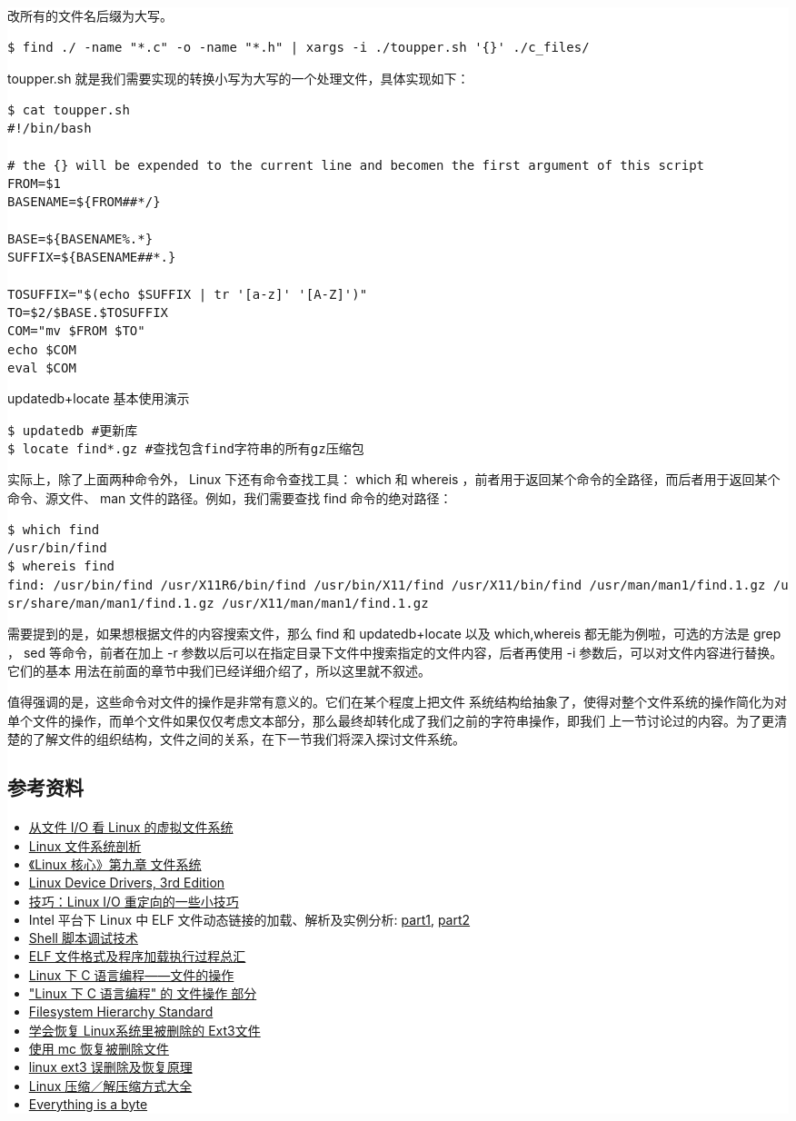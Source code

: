 改所有的文件名后缀为大写。

<pre>$ find ./ -name "*.c" -o -name "*.h" | xargs -i ./toupper.sh '{}' ./c_files/
</pre>

toupper.sh 就是我们需要实现的转换小写为大写的一个处理文件，具体实现如下：

<pre>$ cat toupper.sh
#!/bin/bash

# the {} will be expended to the current line and becomen the first argument of this script
FROM=$1
BASENAME=${FROM##*/}

BASE=${BASENAME%.*}
SUFFIX=${BASENAME##*.}

TOSUFFIX="$(echo $SUFFIX | tr '[a-z]' '[A-Z]')"
TO=$2/$BASE.$TOSUFFIX
COM="mv $FROM $TO"
echo $COM
eval $COM
</pre>

updatedb+locate 基本使用演示

<pre>$ updatedb #更新库
$ locate find*.gz #查找包含find字符串的所有gz压缩包
</pre>

实际上，除了上面两种命令外， Linux 下还有命令查找工具： which 和 whereis ，前者用于返回某个命令的全路径，而后者用于返回某个命令、源文件、 man 文件的路径。例如，我们需要查找 find 命令的绝对路径：

<pre>$ which find
/usr/bin/find
$ whereis find
find: /usr/bin/find /usr/X11R6/bin/find /usr/bin/X11/find /usr/X11/bin/find /usr/man/man1/find.1.gz /usr/share/man/man1/find.1.gz /usr/X11/man/man1/find.1.gz
</pre>

需要提到的是，如果想根据文件的内容搜索文件，那么 find 和 updatedb+locate 以及 which,whereis 都无能为例啦，可选的方法是 grep ， sed 等命令，前者在加上 -r 参数以后可以在指定目录下文件中搜索指定的文件内容，后者再使用 -i 参数后，可以对文件内容进行替换。它们的基本   用法在前面的章节中我们已经详细介绍了，所以这里就不叙述。

值得强调的是，这些命令对文件的操作是非常有意义的。它们在某个程度上把文件   系统结构给抽象了，使得对整个文件系统的操作简化为对单个文件的操作，而单个文件如果仅仅考虑文本部分，那么最终却转化成了我们之前的字符串操作，即我们   上一节讨论过的内容。为了更清楚的了解文件的组织结构，文件之间的关系，在下一节我们将深入探讨文件系统。

## 参考资料

  * [从文件 I/O 看 Linux 的虚拟文件系统][4]
  * [Linux 文件系统剖析][5]
  * [《Linux 核心》第九章 文件系统][6]
  * [Linux Device Drivers, 3rd Edition][7]
  * [技巧：Linux I/O 重定向的一些小技巧][8]
  * Intel 平台下 Linux 中 ELF 文件动态链接的加载、解析及实例分析: [part1][9], [part2][10]
  * [Shell 脚本调试技术][11]
  * [ELF 文件格式及程序加载执行过程总汇][12]
  * [Linux 下 C 语言编程——文件的操作][13]
  * ["Linux 下 C 语言编程" 的 文件操作 部分][14]
  * [Filesystem Hierarchy Standard][15]
  * [学会恢复 Linux系统里被删除的 Ext3文件][16]
  * [使用 mc 恢复被删除文件][17]
  * [linux ext3 误删除及恢复原理][18]
  * [Linux 压缩／解压缩方式大全][19]
  * [Everything is a byte][20]


 [2]: https://tinylab.org
 [3]: /shell-programming-paradigm-of-string-manipulation/
 [4]: http://www.ibm.com/developerworks/cn/linux/l-cn-vfs/
 [5]: http://www.ibm.com/developerworks/cn/linux/l-linux-filesystem/index.html?ca=drs-cn
 [6]: http://man.chinaunix.net/tech/lyceum/linuxK/fs/filesystem.html
 [7]: http://lwn.net/Kernel/LDD3/
 [8]: http://www.ibm.com/developerworks/cn/linux/l-iotips/index.html
 [9]: http://www.ibm.com/developerworks/cn/linux/l-elf/part1/index.html
 [10]: http://www.ibm.com/developerworks/cn/linux/l-elf/part2/index.html
 [11]: http://www.ibm.com/developerworks/cn/linux/l-cn-Shell-debug/index.html
 [12]: http://www.linuxsir.org/bbs/thread206356.html
 [13]: http://fanqiang.chinaunix.net/a4/b2/20010508/113315.html
 [14]: http://www.mwjx.com/aboutfish/private/book/linux_c.txt
 [15]: http://www.pathname.com/fhs/pub/fhs-2.3.html#INTRODUCTION
 [16]: http://tech.ccidnet.com/art/237/20070720/1150559_1.html
 [17]: http://bbs.tech.ccidnet.com/read.php?tid=48372
 [18]: http://www.linuxdiyf.com/viewarticle.php?id=30866
 [19]: http://www.cnblogs.com/eoiioe/archive/2008/09/20/1294681.html
 [20]: http://www.reteam.org/papers/e56.pdf